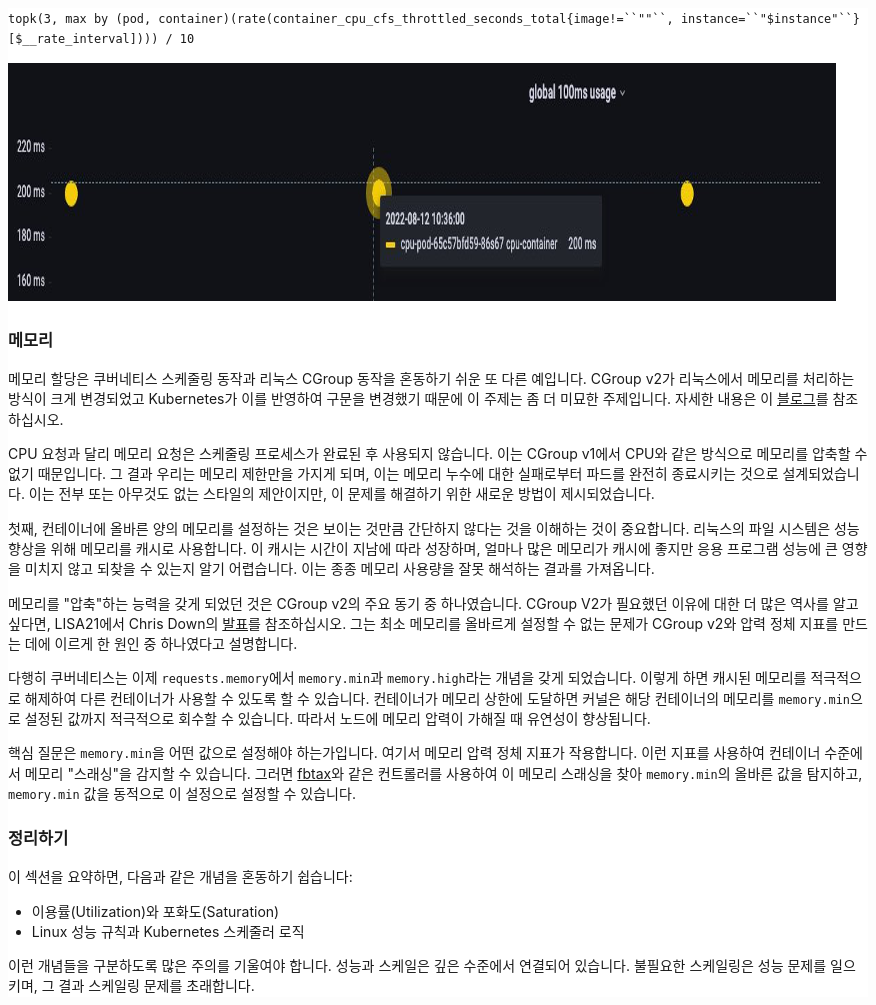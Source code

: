 ```
topk(3, max by (pod, container)(rate(container_cpu_cfs_throttled_seconds_total{image!=``""``, instance=``"$instance"``}[$__rate_interval]))) / 10
```

![](../images/cpu-2.png)
### 메모리 
메모리 할당은 쿠버네티스 스케줄링 동작과 리눅스 CGroup 동작을 혼동하기 쉬운 또 다른 예입니다. CGroup v2가 리눅스에서 메모리를 처리하는 방식이 크게 변경되었고 Kubernetes가 이를 반영하여 구문을 변경했기 때문에 이 주제는 좀 더 미묘한 주제입니다. 자세한 내용은 이 [블로그](https://kubernetes.io/blog/2021/11/26/qos-memory-resources/)를 참조하십시오.

CPU 요청과 달리 메모리 요청은 스케줄링 프로세스가 완료된 후 사용되지 않습니다. 이는 CGroup v1에서 CPU와 같은 방식으로 메모리를 압축할 수 없기 때문입니다. 그 결과 우리는 메모리 제한만을 가지게 되며, 이는 메모리 누수에 대한 실패로부터 파드를 완전히 종료시키는 것으로 설계되었습니다. 이는 전부 또는 아무것도 없는 스타일의 제안이지만, 이 문제를 해결하기 위한 새로운 방법이 제시되었습니다.

첫째, 컨테이너에 올바른 양의 메모리를 설정하는 것은 보이는 것만큼 간단하지 않다는 것을 이해하는 것이 중요합니다. 리눅스의 파일 시스템은 성능 향상을 위해 메모리를 캐시로 사용합니다. 이 캐시는 시간이 지남에 따라 성장하며, 얼마나 많은 메모리가 캐시에 좋지만 응용 프로그램 성능에 큰 영향을 미치지 않고 되찾을 수 있는지 알기 어렵습니다. 이는 종종 메모리 사용량을 잘못 해석하는 결과를 가져옵니다.

메모리를 "압축"하는 능력을 갖게 되었던 것은 CGroup v2의 주요 동기 중 하나였습니다. CGroup V2가 필요했던 이유에 대한 더 많은 역사를 알고 싶다면, LISA21에서 Chris Down의 [발표]((https://www.youtube.com/watch?v=kPMZYoRxtmg))를 참조하십시오. 그는 최소 메모리를 올바르게 설정할 수 없는 문제가 CGroup v2와 압력 정체 지표를 만드는 데에 이르게 한 원인 중 하나였다고 설명합니다.

다행히 쿠버네티스는 이제 `requests.memory`에서 `memory.min`과 `memory.high`라는 개념을 갖게 되었습니다. 이렇게 하면 캐시된 메모리를 적극적으로 해제하여 다른 컨테이너가 사용할 수 있도록 할 수 있습니다. 컨테이너가 메모리 상한에 도달하면 커널은 해당 컨테이너의 메모리를 `memory.min`으로 설정된 값까지 적극적으로 회수할 수 있습니다. 따라서 노드에 메모리 압력이 가해질 때 유연성이 향상됩니다.

핵심 질문은 `memory.min`을 어떤 값으로 설정해야 하는가입니다. 여기서 메모리 압력 정체 지표가 작용합니다. 이런 지표를 사용하여 컨테이너 수준에서 메모리 "스래싱"을 감지할 수 있습니다. 그러면 [fbtax](https://facebookmicrosites.github.io/cgroup2/docs/fbtax-results.html)와 같은 컨트롤러를 사용하여 이 메모리 스래싱을 찾아 `memory.min`의 올바른 값을 탐지하고, `memory.min` 값을 동적으로 이 설정으로 설정할 수 있습니다. 

### 정리하기
이 섹션을 요약하면, 다음과 같은 개념을 혼동하기 쉽습니다:

* 이용률(Utilization)와 포화도(Saturation)  
* Linux 성능 규칙과 Kubernetes 스케줄러 로직

이런 개념들을 구분하도록 많은 주의를 기울여야 합니다. 성능과 스케일은 깊은 수준에서 연결되어 있습니다. 불필요한 스케일링은 성능 문제를 일으키며, 그 결과 스케일링 문제를 초래합니다.